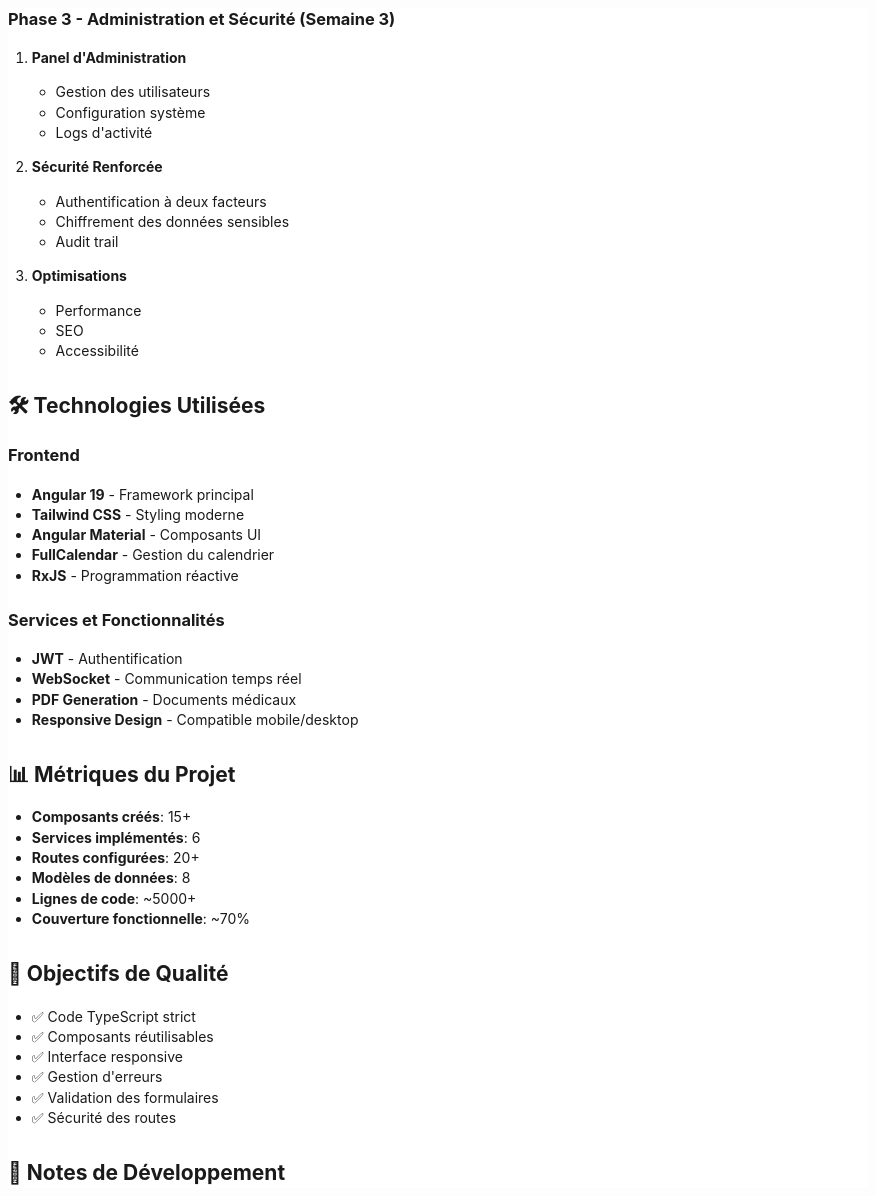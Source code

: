 ### Phase 3 - Administration et Sécurité (Semaine 3)
1. **Panel d'Administration**
   - Gestion des utilisateurs
   - Configuration système
   - Logs d'activité

2. **Sécurité Renforcée**
   - Authentification à deux facteurs
   - Chiffrement des données sensibles
   - Audit trail

3. **Optimisations**
   - Performance
   - SEO
   - Accessibilité

## 🛠 Technologies Utilisées

### Frontend
- **Angular 19** - Framework principal
- **Tailwind CSS** - Styling moderne
- **Angular Material** - Composants UI
- **FullCalendar** - Gestion du calendrier
- **RxJS** - Programmation réactive

### Services et Fonctionnalités
- **JWT** - Authentification
- **WebSocket** - Communication temps réel
- **PDF Generation** - Documents médicaux
- **Responsive Design** - Compatible mobile/desktop

## 📊 Métriques du Projet

- **Composants créés**: 15+
- **Services implémentés**: 6
- **Routes configurées**: 20+
- **Modèles de données**: 8
- **Lignes de code**: ~5000+
- **Couverture fonctionnelle**: ~70%

## 🎯 Objectifs de Qualité

- ✅ Code TypeScript strict
- ✅ Composants réutilisables
- ✅ Interface responsive
- ✅ Gestion d'erreurs
- ✅ Validation des formulaires
- ✅ Sécurité des routes

## 📝 Notes de Développement
